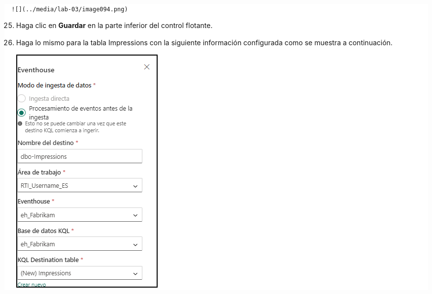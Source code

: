       ![](../media/lab-03/image094.png)

25. Haga clic en **Guardar** en la parte inferior del control flotante.

26. Haga lo mismo para la tabla Impressions con la siguiente información configurada como se muestra a continuación.

    ![](../media/lab-03/image096.png)
